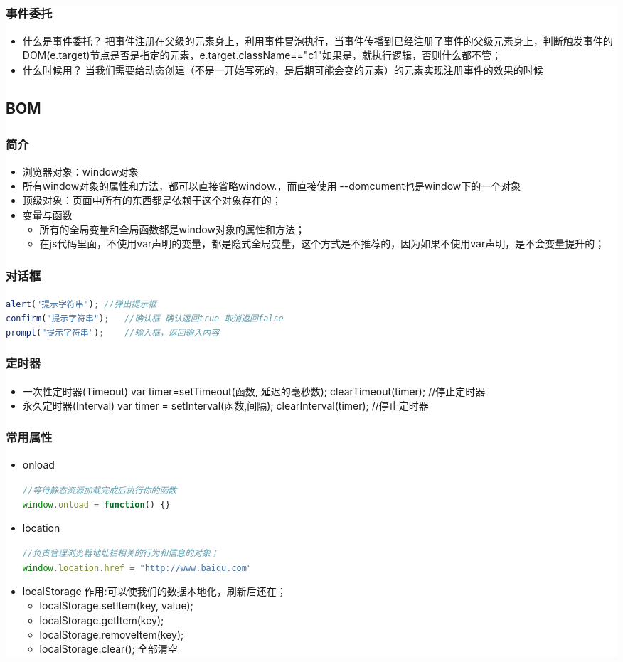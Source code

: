 ### 事件委托

* 什么是事件委托？
  把事件注册在父级的元素身上，利用事件冒泡执行，当事件传播到已经注册了事件的父级元素身上，判断触发事件的DOM(e.target)节点是否是指定的元素，e.target.className=="c1"如果是，就执行逻辑，否则什么都不管；
* 什么时候用？
  当我们需要给动态创建（不是一开始写死的，是后期可能会变的元素）的元素实现注册事件的效果的时候

## BOM

### 简介

* 浏览器对象：window对象
* 所有window对象的属性和方法，都可以直接省略window.，而直接使用  --domcument也是window下的一个对象
* 顶级对象：页面中所有的东西都是依赖于这个对象存在的；
* 变量与函数
  * 所有的全局变量和全局函数都是window对象的属性和方法；
  * 在js代码里面，不使用var声明的变量，都是隐式全局变量，这个方式是不推荐的，因为如果不使用var声明，是不会变量提升的；

### 对话框

```js
alert("提示字符串");	//弹出提示框
confirm("提示字符串");	//确认框 确认返回true 取消返回false
prompt("提示字符串");	//输入框，返回输入内容
```

### 定时器

* 一次性定时器(Timeout)
  		var timer=setTimeout(函数, 延迟的毫秒数);
    clearTimeout(timer);     //停止定时器
* 永久定时器(Interval)
  		var timer = setInterval(函数,间隔);
    clearInterval(timer);   //停止定时器

### 常用属性

* onload
  ```js
  //等待静态资源加载完成后执行你的函数
  window.onload = function() {}
  ```
* location
  ```js
  //负责管理浏览器地址栏相关的行为和信息的对象；
  window.location.href = "http://www.baidu.com"
  ```
* localStorage
  作用:可以使我们的数据本地化，刷新后还在；
  * localStorage.setItem(key, value);
  * localStorage.getItem(key);
  * localStorage.removeItem(key);
  * localStorage.clear(); 全部清空
